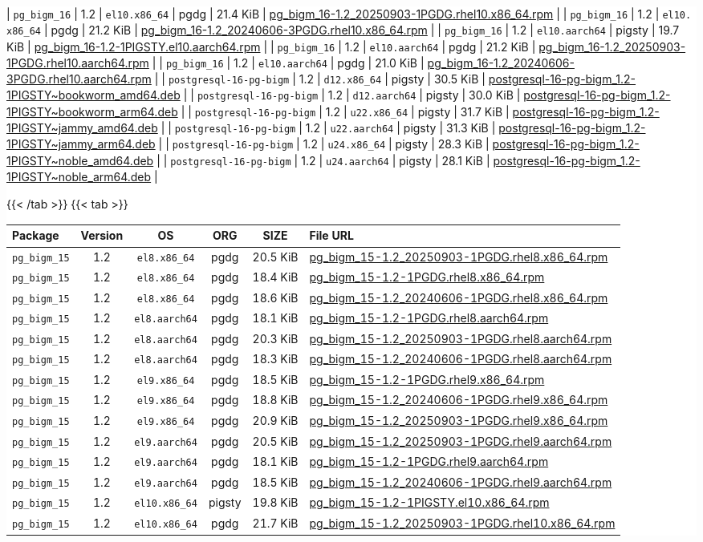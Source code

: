 | `pg_bigm_16` | 1.2 | `el10.x86_64` | pgdg | 21.4 KiB | [pg_bigm_16-1.2_20250903-1PGDG.rhel10.x86_64.rpm](https://download.postgresql.org/pub/repos/yum/16/redhat/rhel-10-x86_64/pg_bigm_16-1.2_20250903-1PGDG.rhel10.x86_64.rpm) |
| `pg_bigm_16` | 1.2 | `el10.x86_64` | pgdg | 21.2 KiB | [pg_bigm_16-1.2_20240606-3PGDG.rhel10.x86_64.rpm](https://download.postgresql.org/pub/repos/yum/16/redhat/rhel-10-x86_64/pg_bigm_16-1.2_20240606-3PGDG.rhel10.x86_64.rpm) |
| `pg_bigm_16` | 1.2 | `el10.aarch64` | pigsty | 19.7 KiB | [pg_bigm_16-1.2-1PIGSTY.el10.aarch64.rpm](https://repo.pigsty.io/yum/pgsql/el10.aarch64/pg_bigm_16-1.2-1PIGSTY.el10.aarch64.rpm) |
| `pg_bigm_16` | 1.2 | `el10.aarch64` | pgdg | 21.2 KiB | [pg_bigm_16-1.2_20250903-1PGDG.rhel10.aarch64.rpm](https://download.postgresql.org/pub/repos/yum/16/redhat/rhel-10-aarch64/pg_bigm_16-1.2_20250903-1PGDG.rhel10.aarch64.rpm) |
| `pg_bigm_16` | 1.2 | `el10.aarch64` | pgdg | 21.0 KiB | [pg_bigm_16-1.2_20240606-3PGDG.rhel10.aarch64.rpm](https://download.postgresql.org/pub/repos/yum/16/redhat/rhel-10-aarch64/pg_bigm_16-1.2_20240606-3PGDG.rhel10.aarch64.rpm) |
| `postgresql-16-pg-bigm` | 1.2 | `d12.x86_64` | pigsty | 30.5 KiB | [postgresql-16-pg-bigm_1.2-1PIGSTY~bookworm_amd64.deb](https://repo.pigsty.io/apt/pgsql/bookworm/pool/main/p/pg-bigm/postgresql-16-pg-bigm_1.2-1PIGSTY~bookworm_amd64.deb) |
| `postgresql-16-pg-bigm` | 1.2 | `d12.aarch64` | pigsty | 30.0 KiB | [postgresql-16-pg-bigm_1.2-1PIGSTY~bookworm_arm64.deb](https://repo.pigsty.io/apt/pgsql/bookworm/pool/main/p/pg-bigm/postgresql-16-pg-bigm_1.2-1PIGSTY~bookworm_arm64.deb) |
| `postgresql-16-pg-bigm` | 1.2 | `u22.x86_64` | pigsty | 31.7 KiB | [postgresql-16-pg-bigm_1.2-1PIGSTY~jammy_amd64.deb](https://repo.pigsty.io/apt/pgsql/jammy/pool/main/p/pg-bigm/postgresql-16-pg-bigm_1.2-1PIGSTY~jammy_amd64.deb) |
| `postgresql-16-pg-bigm` | 1.2 | `u22.aarch64` | pigsty | 31.3 KiB | [postgresql-16-pg-bigm_1.2-1PIGSTY~jammy_arm64.deb](https://repo.pigsty.io/apt/pgsql/jammy/pool/main/p/pg-bigm/postgresql-16-pg-bigm_1.2-1PIGSTY~jammy_arm64.deb) |
| `postgresql-16-pg-bigm` | 1.2 | `u24.x86_64` | pigsty | 28.3 KiB | [postgresql-16-pg-bigm_1.2-1PIGSTY~noble_amd64.deb](https://repo.pigsty.io/apt/pgsql/noble/pool/main/p/pg-bigm/postgresql-16-pg-bigm_1.2-1PIGSTY~noble_amd64.deb) |
| `postgresql-16-pg-bigm` | 1.2 | `u24.aarch64` | pigsty | 28.1 KiB | [postgresql-16-pg-bigm_1.2-1PIGSTY~noble_arm64.deb](https://repo.pigsty.io/apt/pgsql/noble/pool/main/p/pg-bigm/postgresql-16-pg-bigm_1.2-1PIGSTY~noble_arm64.deb) |

{{< /tab >}}
{{< tab >}}

| **Package** | **Version** | **OS** | **ORG** | **SIZE** | **File URL** |
|:------------|:-----------:|:------:|:-------:|:--------:|:--------------|
| `pg_bigm_15` | 1.2 | `el8.x86_64` | pgdg | 20.5 KiB | [pg_bigm_15-1.2_20250903-1PGDG.rhel8.x86_64.rpm](https://download.postgresql.org/pub/repos/yum/15/redhat/rhel-8-x86_64/pg_bigm_15-1.2_20250903-1PGDG.rhel8.x86_64.rpm) |
| `pg_bigm_15` | 1.2 | `el8.x86_64` | pgdg | 18.4 KiB | [pg_bigm_15-1.2-1PGDG.rhel8.x86_64.rpm](https://download.postgresql.org/pub/repos/yum/15/redhat/rhel-8-x86_64/pg_bigm_15-1.2-1PGDG.rhel8.x86_64.rpm) |
| `pg_bigm_15` | 1.2 | `el8.x86_64` | pgdg | 18.6 KiB | [pg_bigm_15-1.2_20240606-1PGDG.rhel8.x86_64.rpm](https://download.postgresql.org/pub/repos/yum/15/redhat/rhel-8-x86_64/pg_bigm_15-1.2_20240606-1PGDG.rhel8.x86_64.rpm) |
| `pg_bigm_15` | 1.2 | `el8.aarch64` | pgdg | 18.1 KiB | [pg_bigm_15-1.2-1PGDG.rhel8.aarch64.rpm](https://download.postgresql.org/pub/repos/yum/15/redhat/rhel-8-aarch64/pg_bigm_15-1.2-1PGDG.rhel8.aarch64.rpm) |
| `pg_bigm_15` | 1.2 | `el8.aarch64` | pgdg | 20.3 KiB | [pg_bigm_15-1.2_20250903-1PGDG.rhel8.aarch64.rpm](https://download.postgresql.org/pub/repos/yum/15/redhat/rhel-8-aarch64/pg_bigm_15-1.2_20250903-1PGDG.rhel8.aarch64.rpm) |
| `pg_bigm_15` | 1.2 | `el8.aarch64` | pgdg | 18.3 KiB | [pg_bigm_15-1.2_20240606-1PGDG.rhel8.aarch64.rpm](https://download.postgresql.org/pub/repos/yum/15/redhat/rhel-8-aarch64/pg_bigm_15-1.2_20240606-1PGDG.rhel8.aarch64.rpm) |
| `pg_bigm_15` | 1.2 | `el9.x86_64` | pgdg | 18.5 KiB | [pg_bigm_15-1.2-1PGDG.rhel9.x86_64.rpm](https://download.postgresql.org/pub/repos/yum/15/redhat/rhel-9-x86_64/pg_bigm_15-1.2-1PGDG.rhel9.x86_64.rpm) |
| `pg_bigm_15` | 1.2 | `el9.x86_64` | pgdg | 18.8 KiB | [pg_bigm_15-1.2_20240606-1PGDG.rhel9.x86_64.rpm](https://download.postgresql.org/pub/repos/yum/15/redhat/rhel-9-x86_64/pg_bigm_15-1.2_20240606-1PGDG.rhel9.x86_64.rpm) |
| `pg_bigm_15` | 1.2 | `el9.x86_64` | pgdg | 20.9 KiB | [pg_bigm_15-1.2_20250903-1PGDG.rhel9.x86_64.rpm](https://download.postgresql.org/pub/repos/yum/15/redhat/rhel-9-x86_64/pg_bigm_15-1.2_20250903-1PGDG.rhel9.x86_64.rpm) |
| `pg_bigm_15` | 1.2 | `el9.aarch64` | pgdg | 20.5 KiB | [pg_bigm_15-1.2_20250903-1PGDG.rhel9.aarch64.rpm](https://download.postgresql.org/pub/repos/yum/15/redhat/rhel-9-aarch64/pg_bigm_15-1.2_20250903-1PGDG.rhel9.aarch64.rpm) |
| `pg_bigm_15` | 1.2 | `el9.aarch64` | pgdg | 18.1 KiB | [pg_bigm_15-1.2-1PGDG.rhel9.aarch64.rpm](https://download.postgresql.org/pub/repos/yum/15/redhat/rhel-9-aarch64/pg_bigm_15-1.2-1PGDG.rhel9.aarch64.rpm) |
| `pg_bigm_15` | 1.2 | `el9.aarch64` | pgdg | 18.5 KiB | [pg_bigm_15-1.2_20240606-1PGDG.rhel9.aarch64.rpm](https://download.postgresql.org/pub/repos/yum/15/redhat/rhel-9-aarch64/pg_bigm_15-1.2_20240606-1PGDG.rhel9.aarch64.rpm) |
| `pg_bigm_15` | 1.2 | `el10.x86_64` | pigsty | 19.8 KiB | [pg_bigm_15-1.2-1PIGSTY.el10.x86_64.rpm](https://repo.pigsty.io/yum/pgsql/el10.x86_64/pg_bigm_15-1.2-1PIGSTY.el10.x86_64.rpm) |
| `pg_bigm_15` | 1.2 | `el10.x86_64` | pgdg | 21.7 KiB | [pg_bigm_15-1.2_20250903-1PGDG.rhel10.x86_64.rpm](https://download.postgresql.org/pub/repos/yum/15/redhat/rhel-10-x86_64/pg_bigm_15-1.2_20250903-1PGDG.rhel10.x86_64.rpm) |